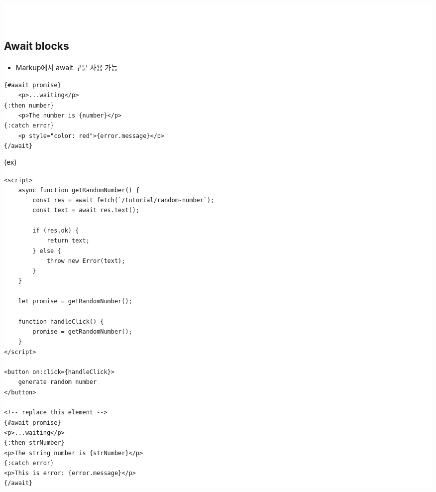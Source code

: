 ```

```

<br>
<br>

## Await blocks
- Markup에서 await 구문 사용 가능

```
{#await promise}
	<p>...waiting</p>
{:then number}
	<p>The number is {number}</p>
{:catch error}
	<p style="color: red">{error.message}</p>
{/await}
```
(ex)
```
<script>
	async function getRandomNumber() {
		const res = await fetch(`/tutorial/random-number`);
		const text = await res.text();

		if (res.ok) {
			return text;
		} else {
			throw new Error(text);
		}
	}

	let promise = getRandomNumber();

	function handleClick() {
		promise = getRandomNumber();
	}
</script>

<button on:click={handleClick}>
	generate random number
</button>

<!-- replace this element -->
{#await promise}
<p>...waiting</p>
{:then strNumber}
<p>The string number is {strNumber}</p>
{:catch error}
<p>This is error: {error.message}</p>
{/await}
```
